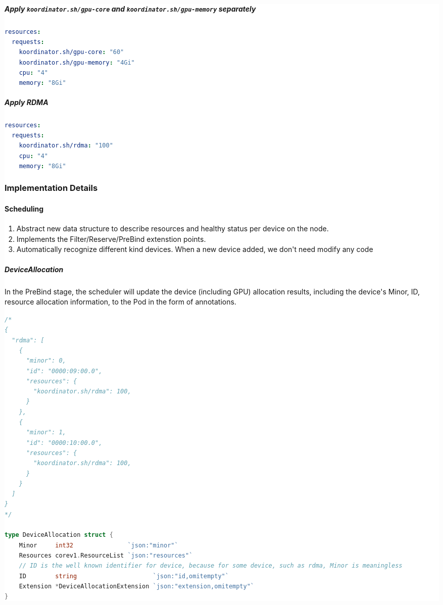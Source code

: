 ##### Apply `koordinator.sh/gpu-core` and `koordinator.sh/gpu-memory` separately

```yaml
resources:
  requests:
    koordinator.sh/gpu-core: "60"
    koordinator.sh/gpu-memory: "4Gi"
    cpu: "4"
    memory: "8Gi"
```

##### Apply RDMA

```yaml
resources:
  requests:
    koordinator.sh/rdma: "100"
    cpu: "4"
    memory: "8Gi"
```

### Implementation Details

#### Scheduling

1. Abstract new data structure to describe resources and healthy status per device on the node.
2. Implements the Filter/Reserve/PreBind extenstion points.
3. Automatically recognize different kind devices. When a new device added, we don't need modify any code

##### DeviceAllocation

In the PreBind stage, the scheduler will update the device (including GPU) allocation results, including the device's Minor, ID, resource allocation information, to the Pod in the form of annotations.

```go
/*
{
  "rdma": [
    {
      "minor": 0,
      "id": "0000:09:00.0",
      "resources": {
        "koordinator.sh/rdma": 100,
      }
    },
    {
      "minor": 1,
      "id": "0000:10:00.0",
      "resources": {
        "koordinator.sh/rdma": 100,
      }
    }
  ]
}
*/

type DeviceAllocation struct {
    Minor     int32               `json:"minor"`
    Resources corev1.ResourceList `json:"resources"`
    // ID is the well known identifier for device, because for some device, such as rdma, Minor is meaningless
    ID        string                     `json:"id,omitempty"`
    Extension *DeviceAllocationExtension `json:"extension,omitempty"`
}
```